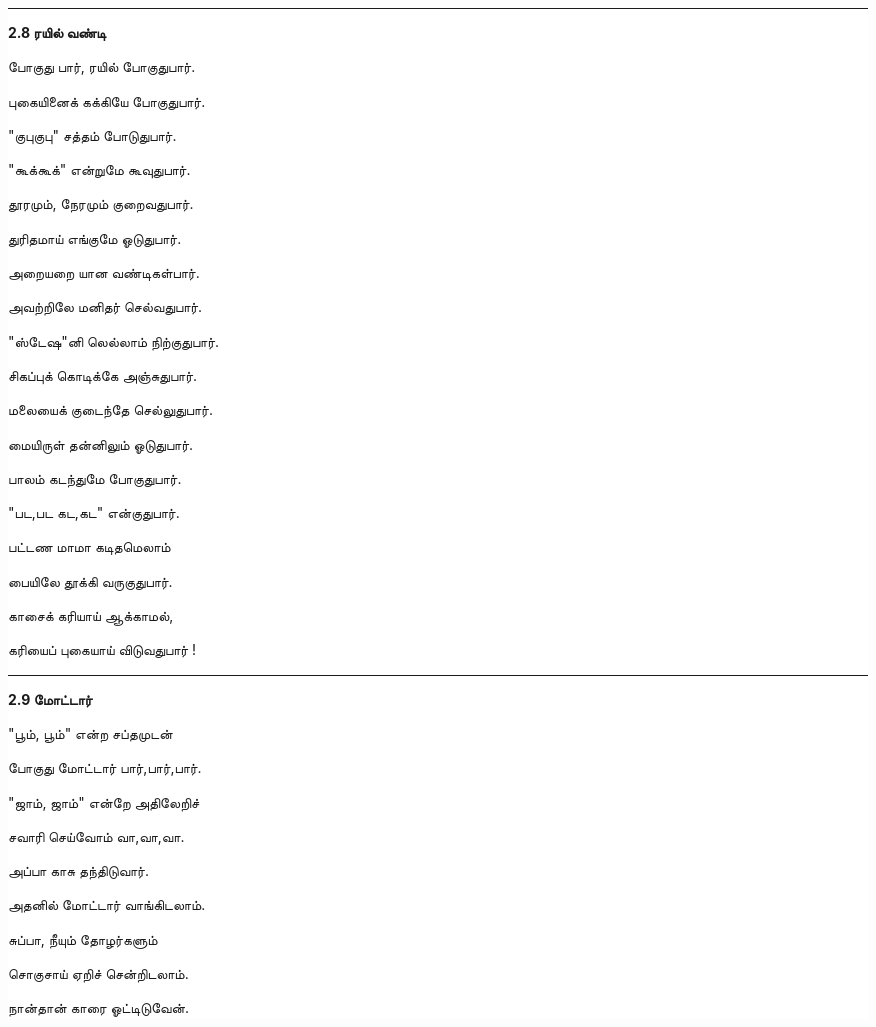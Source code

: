 ---------  

**2.8 ரயில் வண்டி**  

  

போகுது பார், ரயில் போகுதுபார்.  

புகையினைக் கக்கியே போகுதுபார்.  

"குபுகுபு" சத்தம் போடுதுபார்.  

"கூக்கூக்" என்றுமே கூவுதுபார்.  

தூரமும், நேரமும் குறைவதுபார்.  

துரிதமாய் எங்குமே ஓடுதுபார்.  

அறையறை யான வண்டிகள்பார்.  

அவற்றிலே மனிதர் செல்வதுபார்.  

"ஸ்டேஷ"னி லெல்லாம் நிற்குதுபார்.  

சிகப்புக் கொடிக்கே அஞ்சுதுபார்.  

மலையைக் குடைந்தே செல்லுதுபார்.  

மையிருள் தன்னிலும் ஓடுதுபார்.  

பாலம் கடந்துமே போகுதுபார்.  

"பட,பட கட,கட" என்குதுபார்.  

பட்டண மாமா கடிதமெலாம்  

பையிலே தூக்கி வருகுதுபார்.  

காசைக் கரியாய் ஆக்காமல்,  

கரியைப் புகையாய் விடுவதுபார் !  

--------  

**2.9 மோட்டார்**  

  

"பூம், பூம்" என்ற சப்தமுடன்  

போகுது மோட்டார் பார்,பார்,பார்.  

"ஜாம், ஜாம்" என்றே அதிலேறிச்  

சவாரி செய்வோம் வா,வா,வா.  

அப்பா காசு தந்திடுவார்.  

அதனில் மோட்டார் வாங்கிடலாம்.  

சுப்பா, நீயும் தோழர்களும்  

சொகுசாய் ஏறிச் சென்றிடலாம்.  

நான்தான் காரை ஓட்டிடுவேன்.  
